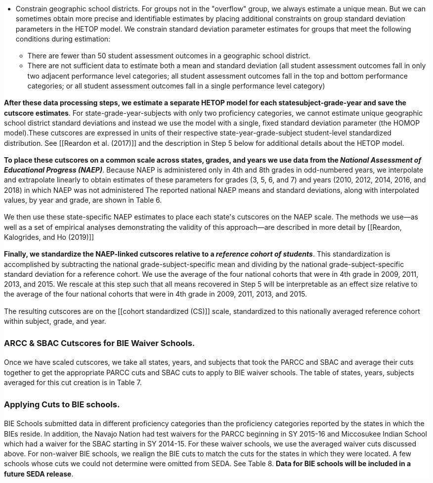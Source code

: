  + Constrain geographic school districts. For groups not in the "overflow" group, we always estimate a unique mean. But we can sometimes obtain more precise and identifiable estimates by placing additional constraints on group standard deviation parameters in the HETOP model. We constrain standard deviation parameter estimates for groups that meet the following conditions during estimation:
  
	  + There are fewer than 50 student assessment outcomes in a geographic school district.
	  + There are not sufficient data to estimate both a mean and standard deviation (all student assessment outcomes fall in only two adjacent performance level categories; all student assessment outcomes fall in the top and bottom performance categories; or all student assessment outcomes fall in a single performance level category)
	  
**After these data processing steps, we estimate a separate HETOP model for each statesubject-grade-year and save the cutscore estimates**. For state-grade-year-subjects with only two proficiency categories, we cannot estimate unique geographic school district standard deviations and instead we use the model with a single, fixed standard deviation parameter (the HOMOP model).These cutscores are expressed in units of their respective state-year-grade-subject student-level standardized distribution. See [[Reardon et al. (2017)]] and the description in Step 5 below for additional details about the HETOP model.

**To place these cutscores on a common scale across states, grades, and years we use data from the *National Assessment of Educational Progress (NAEP)***. Because NAEP is administered only in 4th and 8th grades in odd-numbered years, we interpolate and extrapolate linearly to obtain estimates of these parameters for grades (3, 5, 6, and 7) and years (2010, 2012, 2014, 2016, and 2018) in which NAEP was not administered The reported national NAEP means and standard deviations, along with interpolated values, by year and grade, are shown in Table 6.

We then use these state-specific NAEP estimates to place each state's cutscores on the NAEP scale. The methods we use—as well as a set of empirical analyses demonstrating the validity of this approach—are described in more detail by [[Reardon, Kalogrides, and Ho (2019)]]

**Finally, we standardize the NAEP-linked cutscores relative to a *reference cohort of students***. This standardization is accomplished by subtracting the national grade-subject-specific mean and dividing by the national grade-subject-specific standard deviation for a reference cohort. We use the average of the four national cohorts that were in 4th grade in 2009, 2011, 2013, and 2015. We rescale at this step such that all means recovered in Step 5 will be interpretable as an effect size relative to the average of the four national cohorts that were in 4th grade in 2009, 2011, 2013, and 2015.


The resulting cutscores are on the [[cohort standardized (CS)]] scale, standardized to this nationally averaged reference cohort within subject, grade, and year.

### ARCC & SBAC Cutscores for BIE Waiver Schools.
Once we have scaled cutscores, we take all states, years, and subjects that took the PARCC and SBAC and average their cuts together to get the appropriate PARCC cuts and SBAC cuts to apply to BIE waiver schools. The table of states, years, subjects averaged for this cut creation is in Table 7.

### Applying Cuts to BIE schools.
BIE Schools submitted data in different proficiency categories than the proficiency categories reported by the states in which the BIEs reside. In addition, the Navajo Nation had test waivers for the PARCC beginning in SY 2015-16 and Miccosukee Indian School which had a waiver for the SBAC starting in SY 2014-15. For these waiver schools, we use the averaged waiver cuts discussed above. For non-waiver BIE schools, we realign the BIE cuts to match the cuts for the states in which they were located. A few schools whose cuts we could not determine were omitted from SEDA. See Table 8. **Data for BIE schools will be included in a future SEDA release**.
